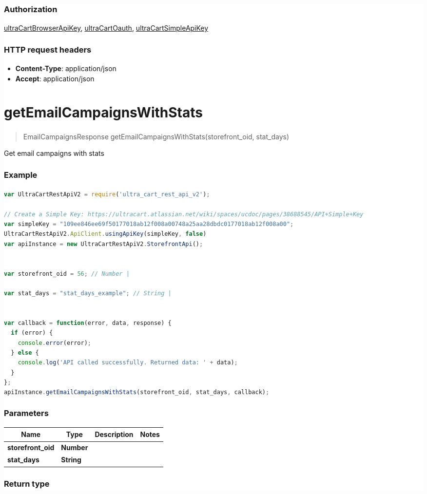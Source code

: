 ### Authorization

[ultraCartBrowserApiKey](../README.md#ultraCartBrowserApiKey), [ultraCartOauth](../README.md#ultraCartOauth), [ultraCartSimpleApiKey](../README.md#ultraCartSimpleApiKey)

### HTTP request headers

 - **Content-Type**: application/json
 - **Accept**: application/json

<a name="getEmailCampaignsWithStats"></a>
# **getEmailCampaignsWithStats**
> EmailCampaignsResponse getEmailCampaignsWithStats(storefront_oid, stat_days)

Get email campaigns with stats

### Example
```javascript
var UltraCartRestApiV2 = require('ultra_cart_rest_api_v2');

// Create a Simple Key: https://ultracart.atlassian.net/wiki/spaces/ucdoc/pages/38688545/API+Simple+Key
var simpleKey = "109ee846ee69f50177018ab12f008a00748a25aa28dbdc0177018ab12f008a00";
UltraCartRestApiV2.ApiClient.usingApiKey(simpleKey, false)
var apiInstance = new UltraCartRestApiV2.StorefrontApi();


var storefront_oid = 56; // Number | 

var stat_days = "stat_days_example"; // String | 


var callback = function(error, data, response) {
  if (error) {
    console.error(error);
  } else {
    console.log('API called successfully. Returned data: ' + data);
  }
};
apiInstance.getEmailCampaignsWithStats(storefront_oid, stat_days, callback);
```

### Parameters

Name | Type | Description  | Notes
------------- | ------------- | ------------- | -------------
 **storefront_oid** | **Number**|  | 
 **stat_days** | **String**|  | 

### Return type
